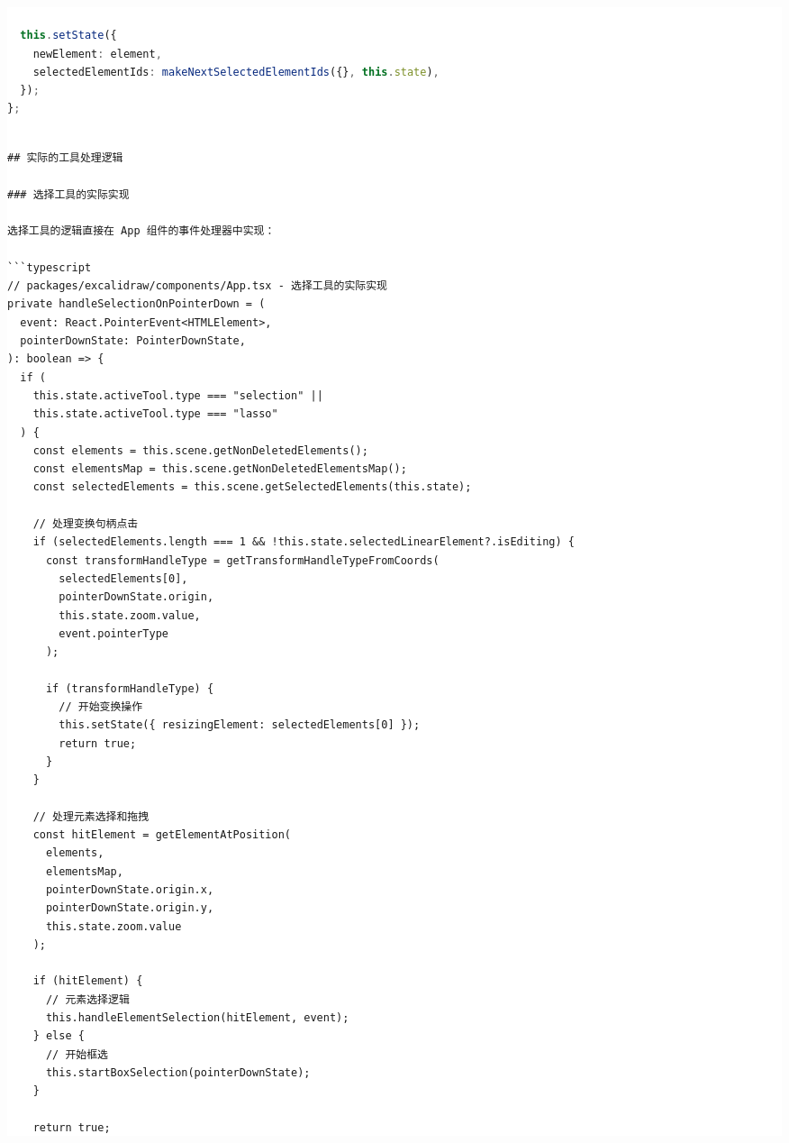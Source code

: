 ```typescript

  this.setState({
    newElement: element,
    selectedElementIds: makeNextSelectedElementIds({}, this.state),
  });
};
```
```

## 实际的工具处理逻辑

### 选择工具的实际实现

选择工具的逻辑直接在 App 组件的事件处理器中实现：

```typescript
// packages/excalidraw/components/App.tsx - 选择工具的实际实现
private handleSelectionOnPointerDown = (
  event: React.PointerEvent<HTMLElement>,
  pointerDownState: PointerDownState,
): boolean => {
  if (
    this.state.activeTool.type === "selection" ||
    this.state.activeTool.type === "lasso"
  ) {
    const elements = this.scene.getNonDeletedElements();
    const elementsMap = this.scene.getNonDeletedElementsMap();
    const selectedElements = this.scene.getSelectedElements(this.state);

    // 处理变换句柄点击
    if (selectedElements.length === 1 && !this.state.selectedLinearElement?.isEditing) {
      const transformHandleType = getTransformHandleTypeFromCoords(
        selectedElements[0],
        pointerDownState.origin,
        this.state.zoom.value,
        event.pointerType
      );

      if (transformHandleType) {
        // 开始变换操作
        this.setState({ resizingElement: selectedElements[0] });
        return true;
      }
    }

    // 处理元素选择和拖拽
    const hitElement = getElementAtPosition(
      elements,
      elementsMap,
      pointerDownState.origin.x,
      pointerDownState.origin.y,
      this.state.zoom.value
    );

    if (hitElement) {
      // 元素选择逻辑
      this.handleElementSelection(hitElement, event);
    } else {
      // 开始框选
      this.startBoxSelection(pointerDownState);
    }

    return true;
```
